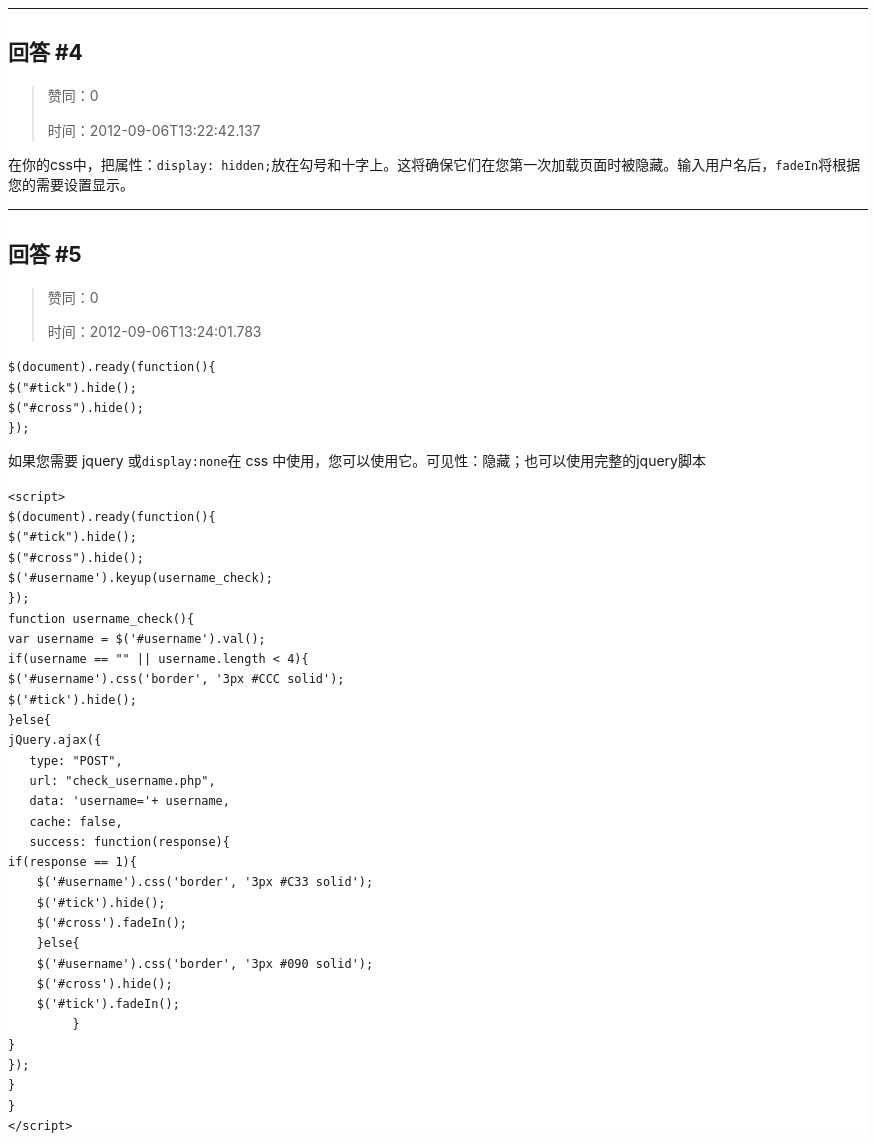 * * *

## 回答 #4

> 赞同：0
> 
> 时间：2012-09-06T13:22:42.137

在你的css中，把属性：`display: hidden;`放在勾号和十字上。这将确保它们在您第一次加载页面时被隐藏。输入用户名后，`fadeIn`将根据您的需要设置显示。

* * *

## 回答 #5

> 赞同：0
> 
> 时间：2012-09-06T13:24:01.783

```
$(document).ready(function(){
$("#tick").hide();
$("#cross").hide();
}); 
```

如果您需要 jquery 或`display:none`在 css 中使用，您可以使用它。可见性：隐藏；也可以使用完整的jquery脚本

```
<script>
$(document).ready(function(){
$("#tick").hide();
$("#cross").hide();
$('#username').keyup(username_check);
}); 
function username_check(){  
var username = $('#username').val();
if(username == "" || username.length < 4){
$('#username').css('border', '3px #CCC solid');
$('#tick').hide();
}else{
jQuery.ajax({
   type: "POST",
   url: "check_username.php",
   data: 'username='+ username,
   cache: false,
   success: function(response){
if(response == 1){
    $('#username').css('border', '3px #C33 solid'); 
    $('#tick').hide();
    $('#cross').fadeIn();
    }else{
    $('#username').css('border', '3px #090 solid');
    $('#cross').hide();
    $('#tick').fadeIn();
         }
}
});
}
}
</script> 
```
